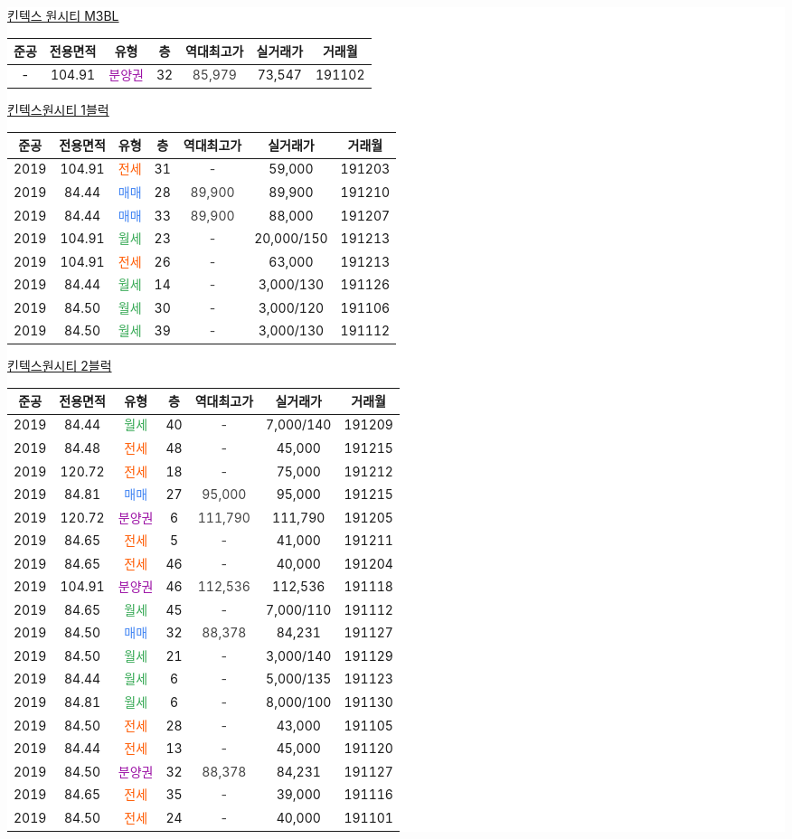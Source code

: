 [킨텍스 원시티 M3BL](https://search.naver.com/search.naver?query=%EA%B2%BD%EA%B8%B0%EB%8F%84+%EA%B3%A0%EC%96%91%EC%8B%9C+%EC%9D%BC%EC%82%B0%EB%8F%99%EA%B5%AC+%EC%9E%A5%ED%95%AD%EB%8F%99+%ED%82%A8%ED%85%8D%EC%8A%A4+%EC%9B%90%EC%8B%9C%ED%8B%B0+M3BL)

|준공|전용면적|유형|층|역대최고가|실거래가|거래월|
|:---:|:---:|:---:|:---:|:---:|:---:|:---:|
|-|104.91|<span style="color:#9C11A5">분양권</span>|32|<span style="color:#444444">85,979</span>|73,547|191102|

[킨텍스원시티 1블럭](https://search.naver.com/search.naver?query=%EA%B2%BD%EA%B8%B0%EB%8F%84+%EA%B3%A0%EC%96%91%EC%8B%9C+%EC%9D%BC%EC%82%B0%EB%8F%99%EA%B5%AC+%EC%9E%A5%ED%95%AD%EB%8F%99+%ED%82%A8%ED%85%8D%EC%8A%A4%EC%9B%90%EC%8B%9C%ED%8B%B0+1%EB%B8%94%EB%9F%AD)

|준공|전용면적|유형|층|역대최고가|실거래가|거래월|
|:---:|:---:|:---:|:---:|:---:|:---:|:---:|
|2019|104.91|<span style="color:#ff5a00">전세</span>|31|<span style="color:#444444">-</span>|59,000|191203|
|2019|84.44|<span style="color:#4285f3">매매</span>|28|<span style="color:#444444">89,900</span>|89,900|191210|
|2019|84.44|<span style="color:#4285f3">매매</span>|33|<span style="color:#444444">89,900</span>|88,000|191207|
|2019|104.91|<span style="color:#34a853">월세</span>|23|<span style="color:#444444">-</span>|20,000/150|191213|
|2019|104.91|<span style="color:#ff5a00">전세</span>|26|<span style="color:#444444">-</span>|63,000|191213|
|2019|84.44|<span style="color:#34a853">월세</span>|14|<span style="color:#444444">-</span>|3,000/130|191126|
|2019|84.50|<span style="color:#34a853">월세</span>|30|<span style="color:#444444">-</span>|3,000/120|191106|
|2019|84.50|<span style="color:#34a853">월세</span>|39|<span style="color:#444444">-</span>|3,000/130|191112|

[킨텍스원시티 2블럭](https://search.naver.com/search.naver?query=%EA%B2%BD%EA%B8%B0%EB%8F%84+%EA%B3%A0%EC%96%91%EC%8B%9C+%EC%9D%BC%EC%82%B0%EB%8F%99%EA%B5%AC+%EC%9E%A5%ED%95%AD%EB%8F%99+%ED%82%A8%ED%85%8D%EC%8A%A4%EC%9B%90%EC%8B%9C%ED%8B%B0+2%EB%B8%94%EB%9F%AD)

|준공|전용면적|유형|층|역대최고가|실거래가|거래월|
|:---:|:---:|:---:|:---:|:---:|:---:|:---:|
|2019|84.44|<span style="color:#34a853">월세</span>|40|<span style="color:#444444">-</span>|7,000/140|191209|
|2019|84.48|<span style="color:#ff5a00">전세</span>|48|<span style="color:#444444">-</span>|45,000|191215|
|2019|120.72|<span style="color:#ff5a00">전세</span>|18|<span style="color:#444444">-</span>|75,000|191212|
|2019|84.81|<span style="color:#4285f3">매매</span>|27|<span style="color:#444444">95,000</span>|95,000|191215|
|2019|120.72|<span style="color:#9C11A5">분양권</span>|6|<span style="color:#444444">111,790</span>|111,790|191205|
|2019|84.65|<span style="color:#ff5a00">전세</span>|5|<span style="color:#444444">-</span>|41,000|191211|
|2019|84.65|<span style="color:#ff5a00">전세</span>|46|<span style="color:#444444">-</span>|40,000|191204|
|2019|104.91|<span style="color:#9C11A5">분양권</span>|46|<span style="color:#444444">112,536</span>|112,536|191118|
|2019|84.65|<span style="color:#34a853">월세</span>|45|<span style="color:#444444">-</span>|7,000/110|191112|
|2019|84.50|<span style="color:#4285f3">매매</span>|32|<span style="color:#444444">88,378</span>|84,231|191127|
|2019|84.50|<span style="color:#34a853">월세</span>|21|<span style="color:#444444">-</span>|3,000/140|191129|
|2019|84.44|<span style="color:#34a853">월세</span>|6|<span style="color:#444444">-</span>|5,000/135|191123|
|2019|84.81|<span style="color:#34a853">월세</span>|6|<span style="color:#444444">-</span>|8,000/100|191130|
|2019|84.50|<span style="color:#ff5a00">전세</span>|28|<span style="color:#444444">-</span>|43,000|191105|
|2019|84.44|<span style="color:#ff5a00">전세</span>|13|<span style="color:#444444">-</span>|45,000|191120|
|2019|84.50|<span style="color:#9C11A5">분양권</span>|32|<span style="color:#444444">88,378</span>|84,231|191127|
|2019|84.65|<span style="color:#ff5a00">전세</span>|35|<span style="color:#444444">-</span>|39,000|191116|
|2019|84.50|<span style="color:#ff5a00">전세</span>|24|<span style="color:#444444">-</span>|40,000|191101|